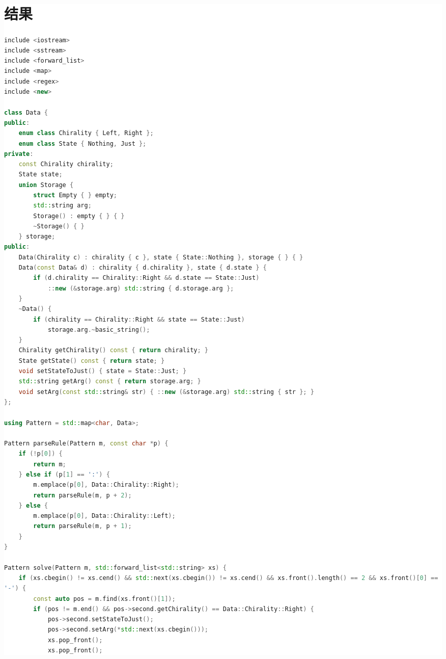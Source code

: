 # 结果

```cpp
include <iostream>
include <sstream>
include <forward_list>
include <map>
include <regex>
include <new>

class Data {
public:
    enum class Chirality { Left, Right };
    enum class State { Nothing, Just };
private:
    const Chirality chirality;
    State state;
    union Storage {
        struct Empty { } empty;
        std::string arg;
        Storage() : empty { } { }
        ~Storage() { }
    } storage;
public:
    Data(Chirality c) : chirality { c }, state { State::Nothing }, storage { } { }
    Data(const Data& d) : chirality { d.chirality }, state { d.state } {
        if (d.chirality == Chirality::Right && d.state == State::Just)
            ::new (&storage.arg) std::string { d.storage.arg };
    }
    ~Data() {
        if (chirality == Chirality::Right && state == State::Just)
            storage.arg.~basic_string();
    }
    Chirality getChirality() const { return chirality; }
    State getState() const { return state; }
    void setStateToJust() { state = State::Just; }
    std::string getArg() const { return storage.arg; }
    void setArg(const std::string& str) { ::new (&storage.arg) std::string { str }; }
};

using Pattern = std::map<char, Data>;

Pattern parseRule(Pattern m, const char *p) {
    if (!p[0]) {
        return m;
    } else if (p[1] == ':') {
        m.emplace(p[0], Data::Chirality::Right);
        return parseRule(m, p + 2);
    } else {
        m.emplace(p[0], Data::Chirality::Left);
        return parseRule(m, p + 1);
    }
}

Pattern solve(Pattern m, std::forward_list<std::string> xs) {
    if (xs.cbegin() != xs.cend() && std::next(xs.cbegin()) != xs.cend() && xs.front().length() == 2 && xs.front()[0] == '-') {
        const auto pos = m.find(xs.front()[1]);
        if (pos != m.end() && pos->second.getChirality() == Data::Chirality::Right) {
            pos->second.setStateToJust();
            pos->second.setArg(*std::next(xs.cbegin()));
            xs.pop_front();
            xs.pop_front();
```